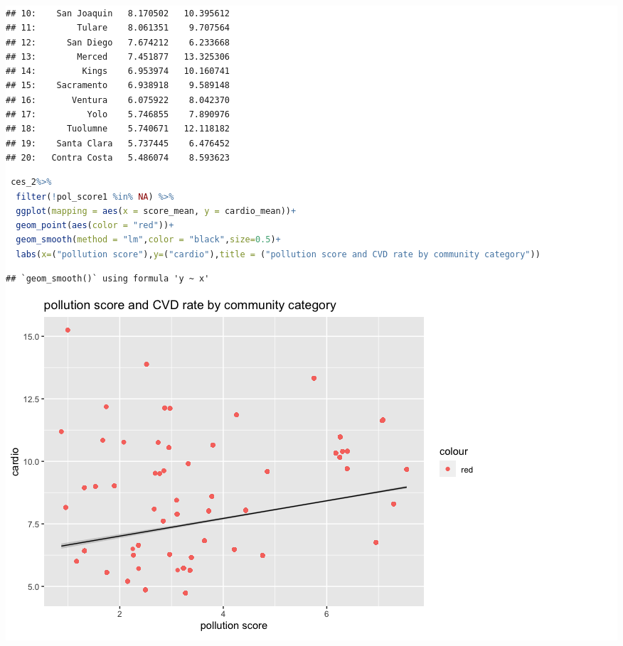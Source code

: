     ## 10:    San Joaquin   8.170502   10.395612
    ## 11:        Tulare    8.061351    9.707564
    ## 12:      San Diego   7.674212    6.233668
    ## 13:        Merced    7.451877   13.325306
    ## 14:         Kings    6.953974   10.160741
    ## 15:    Sacramento    6.938918    9.589148
    ## 16:       Ventura    6.075922    8.042370
    ## 17:          Yolo    5.746855    7.890976
    ## 18:      Tuolumne    5.740671   12.118182
    ## 19:    Santa Clara   5.737445    6.476452
    ## 20:   Contra Costa   5.486074    8.593623

``` r
 ces_2%>% 
  filter(!pol_score1 %in% NA) %>% 
  ggplot(mapping = aes(x = score_mean, y = cardio_mean))+
  geom_point(aes(color = "red"))+
  geom_smooth(method = "lm",color = "black",size=0.5)+
  labs(x=("pollution score"),y=("cardio"),title = ("pollution score and CVD rate by community category"))
```

    ## `geom_smooth()` using formula 'y ~ x'

![](midterm_project_files/figure-gfm/unnamed-chunk-6-1.png)
